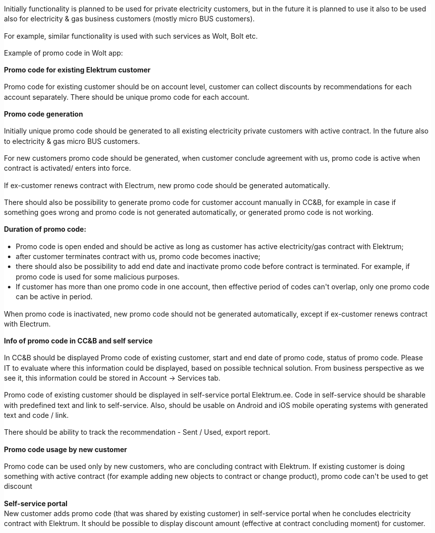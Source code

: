 Initially functionality is planned to be used for private electricity customers, but in the future it is planned to use it also to be used also for electricity & gas business customers (mostly micro BUS customers).

For example, similar functionality is used with such services as Wolt, Bolt etc.

Example of promo code in Wolt app:

**Promo code for existing Elektrum customer**  

Promo code for existing customer should be on account level, customer can collect discounts by recommendations for each account separately. There should be unique promo code for each account.

**Promo code generation**  

Initially unique promo code should be generated to all existing electricity private customers with active contract. In the future also to electricity & gas micro BUS customers.

For new customers promo code should be generated, when customer conclude agreement with us, promo code is active when contract is activated/ enters into force.

If ex-customer renews contract with Electrum, new promo code should be generated automatically.

There should also be possibility to generate promo code for customer account manually in CC&B, for example in case if something goes wrong and promo code is not generated automatically, or generated promo code is not working.

**Duration of promo code:**

- Promo code is open ended and should be active as long as customer has active electricity/gas contract with Elektrum;
- after customer terminates contract with us, promo code becomes inactive;
- there should also be possibility to add end date and inactivate promo code before contract is terminated. For example, if promo code is used for some malicious purposes.
- If customer has more than one promo code in one account, then effective period of codes can't overlap, only one promo code can be active in period.

When promo code is inactivated, new promo code should not be generated automatically, except if ex-customer renews contract with Electrum.

**Info of promo code in CC&B and self service**  

In CC&B should be displayed Promo code of existing customer, start and end date of promo code, status of promo code. Please IT to evaluate where this information could be displayed, based on possible technical solution. From business perspective as we see it, this information could be stored in Account → Services tab.

Promo code of existing customer should be displayed in self-service portal Elektrum.ee. Code in self-service should be sharable with predefined text and link to self-service. Also, should be usable on Android and iOS mobile operating systems with generated text and code / link.

There should be ability to track the recommendation - Sent / Used, export report.

**Promo code usage by new customer**  

Promo code can be used only by new customers, who are concluding contract with Elektrum. If existing customer is doing something with active contract (for example adding new objects to contract or change product), promo code can't be used to get discount

**Self-service portal**  
New customer adds promo code (that was shared by existing customer) in self-service portal when he concludes electricity contract with Elektrum. It should be possible to display discount amount (effective at contract concluding moment) for customer.
